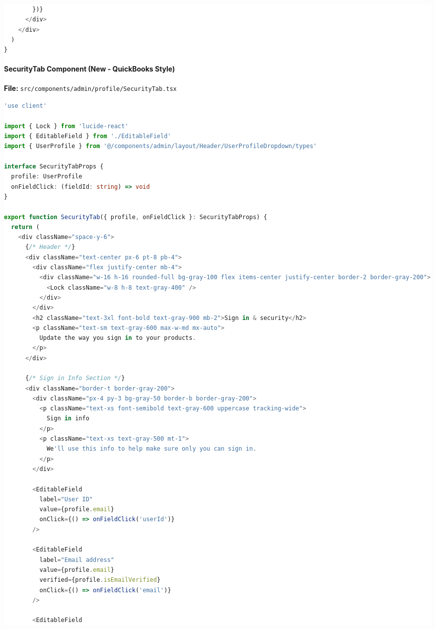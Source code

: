 ```typescript
        })}
      </div>
    </div>
  )
}
```

#### SecurityTab Component (New - QuickBooks Style)
**File:** `src/components/admin/profile/SecurityTab.tsx`

```typescript
'use client'

import { Lock } from 'lucide-react'
import { EditableField } from './EditableField'
import { UserProfile } from '@/components/admin/layout/Header/UserProfileDropdown/types'

interface SecurityTabProps {
  profile: UserProfile
  onFieldClick: (fieldId: string) => void
}

export function SecurityTab({ profile, onFieldClick }: SecurityTabProps) {
  return (
    <div className="space-y-6">
      {/* Header */}
      <div className="text-center px-6 pt-8 pb-4">
        <div className="flex justify-center mb-4">
          <div className="w-16 h-16 rounded-full bg-gray-100 flex items-center justify-center border-2 border-gray-200">
            <Lock className="w-8 h-8 text-gray-400" />
          </div>
        </div>
        <h2 className="text-3xl font-bold text-gray-900 mb-2">Sign in & security</h2>
        <p className="text-sm text-gray-600 max-w-md mx-auto">
          Update the way you sign in to your products.
        </p>
      </div>

      {/* Sign in Info Section */}
      <div className="border-t border-gray-200">
        <div className="px-4 py-3 bg-gray-50 border-b border-gray-200">
          <p className="text-xs font-semibold text-gray-600 uppercase tracking-wide">
            Sign in info
          </p>
          <p className="text-xs text-gray-500 mt-1">
            We'll use this info to help make sure only you can sign in.
          </p>
        </div>

        <EditableField
          label="User ID"
          value={profile.email}
          onClick={() => onFieldClick('userId')}
        />

        <EditableField
          label="Email address"
          value={profile.email}
          verified={profile.isEmailVerified}
          onClick={() => onFieldClick('email')}
        />

        <EditableField
```